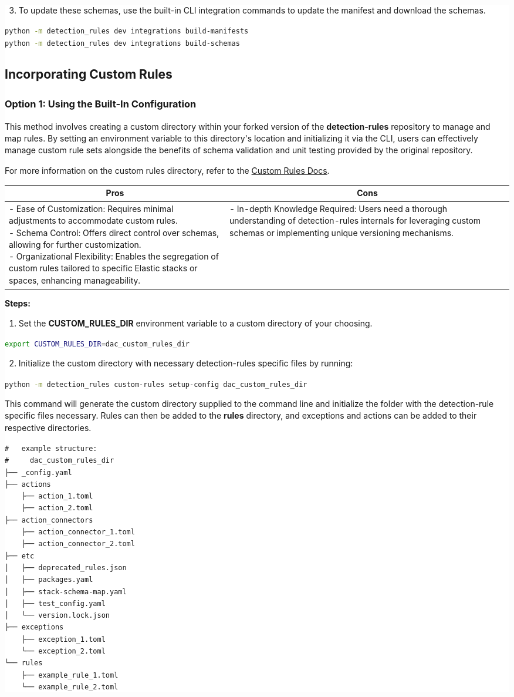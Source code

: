 3. To update these schemas, use the built-in CLI integration commands to update the manifest and download the schemas.

```bash
python -m detection_rules dev integrations build-manifests
python -m detection_rules dev integrations build-schemas
```

## Incorporating Custom Rules

### Option 1: Using the Built-In Configuration

This method involves creating a custom directory within your forked version of the **detection-rules** repository to manage and map rules. By setting an environment variable to this directory's location and initializing it via the CLI, users can effectively manage custom rule sets alongside the benefits of schema validation and unit testing provided by the original repository.

For more information on the custom rules directory, refer to the [Custom Rules Docs](https://github.com/elastic/detection-rules/blob/main/docs/custom-rules.md).

|Pros|Cons|
|-|-|
| - Ease of Customization: Requires minimal adjustments to accommodate custom rules. </br> - Schema Control: Offers direct control over schemas, allowing for further customization. </br> - Organizational Flexibility: Enables the segregation of custom rules tailored to specific Elastic stacks or spaces, enhancing manageability.| - In-depth Knowledge Required: Users need a thorough understanding of detection-rules internals for leveraging custom schemas or implementing unique versioning mechanisms.|

**Steps:**

1. Set the **CUSTOM_RULES_DIR** environment variable to a custom directory of your choosing.

```bash
export CUSTOM_RULES_DIR=dac_custom_rules_dir
```

2. Initialize the custom directory with necessary detection-rules specific files by running:

```bash
python -m detection_rules custom-rules setup-config dac_custom_rules_dir
```

This command will generate the custom directory supplied to the command line and initialize the folder with the detection-rule specific files necessary. Rules can then be added to the **rules** directory, and exceptions and actions can be added to their respective directories.

```config
#   example structure:
#     dac_custom_rules_dir
├── _config.yaml
├── actions
    ├── action_1.toml
    ├── action_2.toml
├── action_connectors
    ├── action_connector_1.toml
    ├── action_connector_2.toml
├── etc
│   ├── deprecated_rules.json
│   ├── packages.yaml
│   ├── stack-schema-map.yaml
│   ├── test_config.yaml
│   └── version.lock.json
├── exceptions
    ├── exception_1.toml
    └── exception_2.toml
└── rules
    ├── example_rule_1.toml
    └── example_rule_2.toml
```
